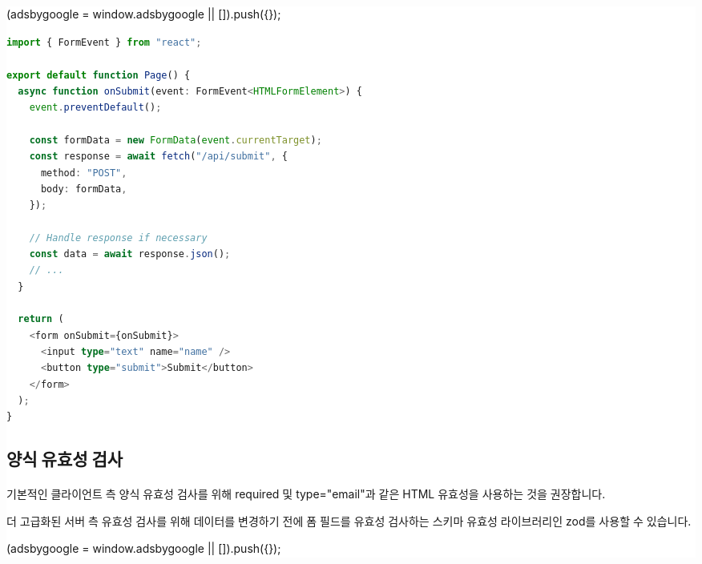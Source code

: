 

<ins class="adsbygoogle"
      style="display:block"
      data-ad-client="ca-pub-4877378276818686"
      data-ad-slot="9743150776"
      data-ad-format="auto"
      data-full-width-responsive="true"></ins>
<component is="script">
(adsbygoogle = window.adsbygoogle || []).push({});
</component>

```typescript
import { FormEvent } from "react";

export default function Page() {
  async function onSubmit(event: FormEvent<HTMLFormElement>) {
    event.preventDefault();

    const formData = new FormData(event.currentTarget);
    const response = await fetch("/api/submit", {
      method: "POST",
      body: formData,
    });

    // Handle response if necessary
    const data = await response.json();
    // ...
  }

  return (
    <form onSubmit={onSubmit}>
      <input type="text" name="name" />
      <button type="submit">Submit</button>
    </form>
  );
}
```

## 양식 유효성 검사

기본적인 클라이언트 측 양식 유효성 검사를 위해 required 및 type="email"과 같은 HTML 유효성을 사용하는 것을 권장합니다.

더 고급화된 서버 측 유효성 검사를 위해 데이터를 변경하기 전에 폼 필드를 유효성 검사하는 스키마 유효성 라이브러리인 zod를 사용할 수 있습니다.



<ins class="adsbygoogle"
      style="display:block"
      data-ad-client="ca-pub-4877378276818686"
      data-ad-slot="9743150776"
      data-ad-format="auto"
      data-full-width-responsive="true"></ins>
<component is="script">
(adsbygoogle = window.adsbygoogle || []).push({});
</component>
